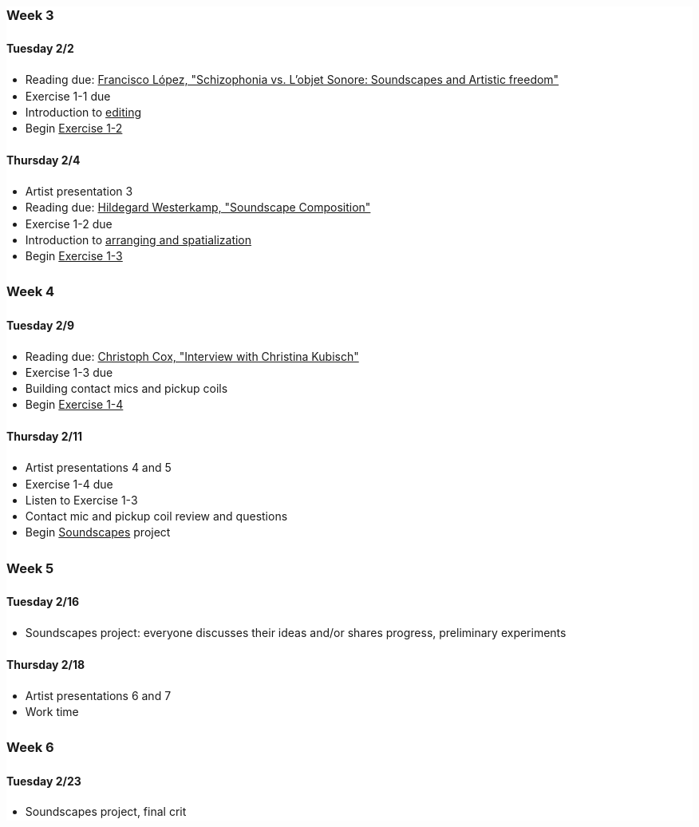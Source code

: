 ### Week 3

#### Tuesday 2/2
- Reading due: [Francisco López, "Schizophonia vs. L’objet Sonore: Soundscapes and Artistic freedom"](https://github.com/brianhouse/ART327/blob/main/readings/lopez_schizophonia_vs_sonore.pdf)
- Exercise 1-1 due
- Introduction to [editing](https://github.com/brianhouse/ART327/blob/main/lectures/04_editing.md)
- Begin [Exercise 1-2](https://github.com/brianhouse/ART327/blob/main/exercises/1-2.md)

#### Thursday 2/4
- Artist presentation 3
- Reading due: [Hildegard Westerkamp, "Soundscape Composition"](https://github.com/brianhouse/ART327/blob/main/readings/westerkamp_soundscape_composition.pdf)
- Exercise 1-2 due
- Introduction to [arranging and spatialization](https://github.com/brianhouse/ART327/blob/main/lectures/05_arranging.md)
- Begin [Exercise 1-3](https://github.com/brianhouse/ART327/blob/main/exercises/1-3.md)


### Week 4

#### Tuesday 2/9
- Reading due: [Christoph Cox, "Interview with Christina Kubisch"](https://github.com/brianhouse/ART327/blob/main/readings/cox_kubisch.pdf)
- Exercise 1-3 due
- Building contact mics and pickup coils
- Begin [Exercise 1-4](https://github.com/brianhouse/ART327/blob/main/exercises/1-4.md)

#### Thursday 2/11
- Artist presentations 4 and 5
- Exercise 1-4 due
- Listen to Exercise 1-3
- Contact mic and pickup coil review and questions
- Begin [Soundscapes](https://github.com/brianhouse/ART327/blob/main/projects/1_soundscapes.md) project

### Week 5

#### Tuesday 2/16
- Soundscapes project: everyone discusses their ideas and/or shares progress, preliminary experiments

#### Thursday 2/18
- Artist presentations 6 and 7
- Work time


### Week 6

#### Tuesday 2/23
- Soundscapes project, final crit
